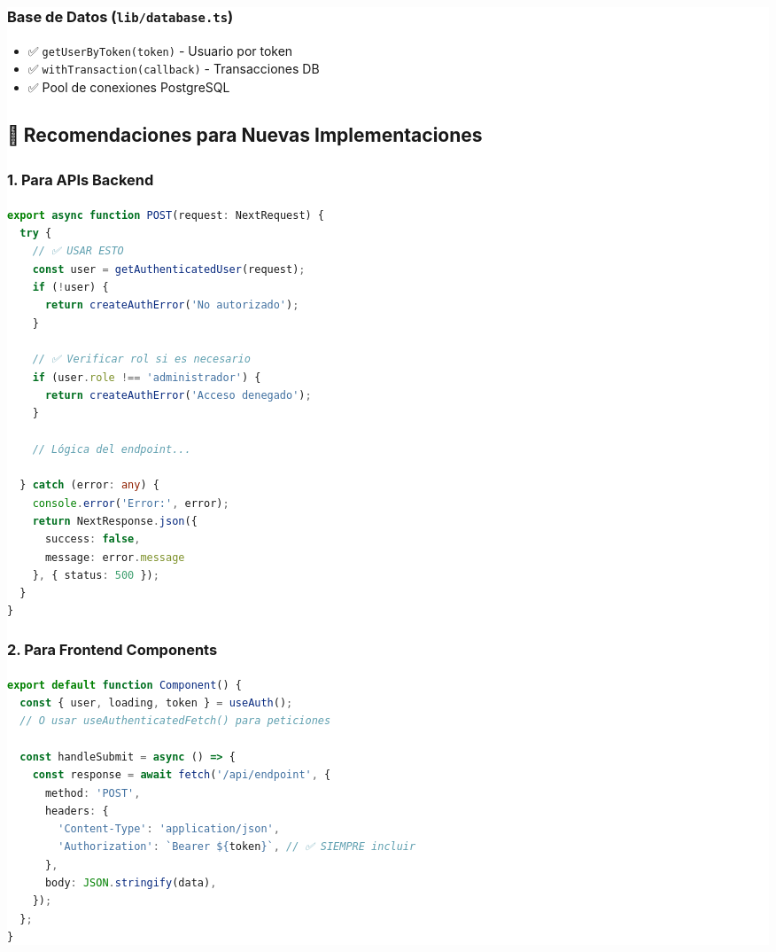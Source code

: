 ### Base de Datos (`lib/database.ts`)
- ✅ `getUserByToken(token)` - Usuario por token
- ✅ `withTransaction(callback)` - Transacciones DB
- ✅ Pool de conexiones PostgreSQL

## 🎯 Recomendaciones para Nuevas Implementaciones

### 1. Para APIs Backend
```typescript
export async function POST(request: NextRequest) {
  try {
    // ✅ USAR ESTO
    const user = getAuthenticatedUser(request);
    if (!user) {
      return createAuthError('No autorizado');
    }
    
    // ✅ Verificar rol si es necesario
    if (user.role !== 'administrador') {
      return createAuthError('Acceso denegado');
    }
    
    // Lógica del endpoint...
    
  } catch (error: any) {
    console.error('Error:', error);
    return NextResponse.json({ 
      success: false, 
      message: error.message 
    }, { status: 500 });
  }
}
```

### 2. Para Frontend Components
```typescript
export default function Component() {
  const { user, loading, token } = useAuth();
  // O usar useAuthenticatedFetch() para peticiones
  
  const handleSubmit = async () => {
    const response = await fetch('/api/endpoint', {
      method: 'POST',
      headers: {
        'Content-Type': 'application/json',
        'Authorization': `Bearer ${token}`, // ✅ SIEMPRE incluir
      },
      body: JSON.stringify(data),
    });
  };
}
```
